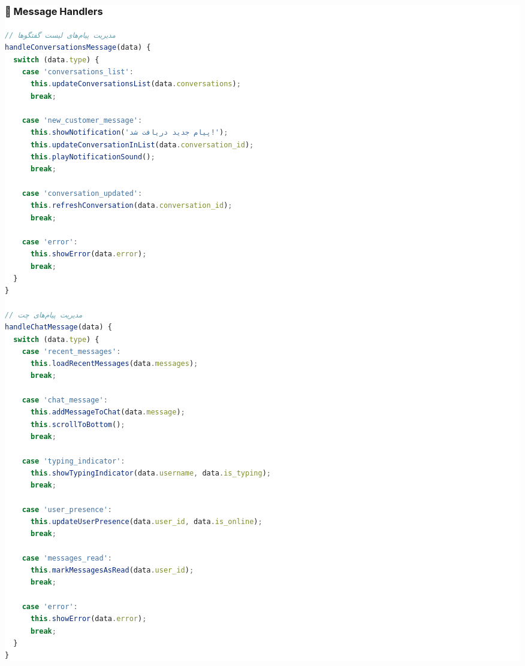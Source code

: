 ### 📨 Message Handlers

```javascript
// مدیریت پیام‌های لیست گفتگوها
handleConversationsMessage(data) {
  switch (data.type) {
    case 'conversations_list':
      this.updateConversationsList(data.conversations);
      break;
      
    case 'new_customer_message':
      this.showNotification('پیام جدید دریافت شد!');
      this.updateConversationInList(data.conversation_id);
      this.playNotificationSound();
      break;
      
    case 'conversation_updated':
      this.refreshConversation(data.conversation_id);
      break;
      
    case 'error':
      this.showError(data.error);
      break;
  }
}

// مدیریت پیام‌های چت
handleChatMessage(data) {
  switch (data.type) {
    case 'recent_messages':
      this.loadRecentMessages(data.messages);
      break;
      
    case 'chat_message':
      this.addMessageToChat(data.message);
      this.scrollToBottom();
      break;
      
    case 'typing_indicator':
      this.showTypingIndicator(data.username, data.is_typing);
      break;
      
    case 'user_presence':
      this.updateUserPresence(data.user_id, data.is_online);
      break;
      
    case 'messages_read':
      this.markMessagesAsRead(data.user_id);
      break;
      
    case 'error':
      this.showError(data.error);
      break;
  }
}
```
